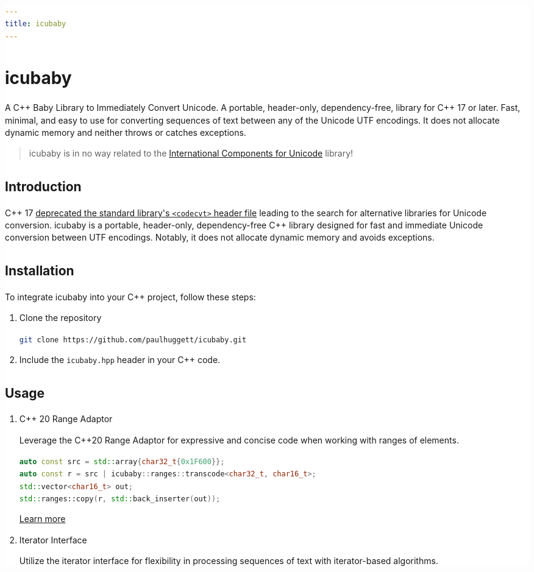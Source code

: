 ```yaml
---
title: icubaby
---
```

# icubaby

A C++ Baby Library to Immediately Convert Unicode. A portable, header-only, dependency-free, library for C++ 17 or later. Fast, minimal, and easy to use for converting sequences of text between any of the Unicode UTF encodings. It does not allocate dynamic memory and neither throws or catches exceptions.

> icubaby is in no way related to the [International Components for Unicode](https://icu.unicode.org) library!

## Introduction

C++ 17 [deprecated the standard library's `<codecvt>` header file](https://www.open-std.org/jtc1/sc22/wg21/docs/papers/2017/p0618r0.html) leading to the search for alternative libraries for Unicode conversion. icubaby is a portable, header-only, dependency-free C++ library designed for fast and immediate Unicode conversion between UTF encodings. Notably, it does not allocate dynamic memory and avoids exceptions. 

## Installation

To integrate icubaby into your C++ project, follow these steps:

1. Clone the repository

   ~~~bash
   git clone https://github.com/paulhuggett/icubaby.git
   ~~~

2. Include the `icubaby.hpp` header in your C++ code.

## Usage

1. C++ 20 Range Adaptor

   Leverage the C++20 Range Adaptor for expressive and concise code when working with ranges of elements.

   ~~~cpp
   auto const src = std::array{char32_t{0x1F600}};
   auto const r = src | icubaby::ranges::transcode<char32_t, char16_t>;
   std::vector<char16_t> out;
   std::ranges::copy(r, std::back_inserter(out));
   ~~~

   [Learn more](cxx20-range-adaptor.md)

2. Iterator Interface

   Utilize the iterator interface for flexibility in processing sequences of text with iterator-based algorithms.
